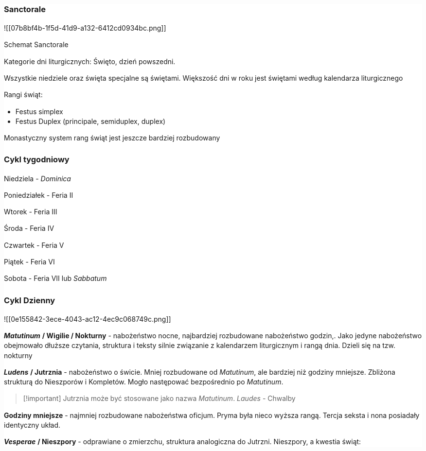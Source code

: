 ### Sanctorale

![[07b8bf4b-1f5d-41d9-a132-6412cd0934bc.png]]

Schemat Sanctorale

Kategorie dni liturgicznych: Święto, dzień powszedni.

Wszystkie niedziele oraz święta specjalne są świętami. Większość dni w roku jest świętami według kalendarza liturgicznego

Rangi świąt:

- Festus simplex
- Festus Duplex (principale, semiduplex, duplex)

Monastyczny system rang świąt jest jeszcze bardziej rozbudowany

  

### Cykl tygodniowy

Niedziela - _Dominica_

Poniedziałek - Feria II

Wtorek - Feria III

Środa - Feria IV

Czwartek - Feria V

Piątek - Feria VI

Sobota - Feria VII lub _Sabbatum_

  

### Cykl Dzienny

![[0e155842-3ece-4043-ac12-4ec9c068749c.png]]

_**Matutinum**_ **/ Wigilie / Nokturny** - nabożeństwo nocne, najbardziej rozbudowane nabożeństwo godzin,. Jako jedyne nabożeństwo obejmowało dłuższe czytania, struktura i teksty silnie związanie z kalendarzem liturgicznym i rangą dnia. Dzieli się na tzw. nokturny

  

_**Ludens**_ **/ Jutrznia** - nabożeństwo o świcie. Mniej rozbudowane od _Matutinum_, ale bardziej niż godziny mniejsze. Zbliżona strukturą do Nieszporów i Kompletów. Mogło następować bezpośrednio po _Matutinum_.

  

> [!important] Jutrznia może być stosowane jako nazwa _Matutinum_. _Laudes_ - Chwalby

**Godziny mniejsze** - najmniej rozbudowane nabożeństwa oficjum. Pryma była nieco wyższa rangą. Tercja seksta i nona posiadały identyczny układ.

  

_**Vesperae**_ **/ Nieszpory** - odprawiane o zmierzchu, struktura analogiczna do Jutrzni. Nieszpory, a kwestia świąt:
